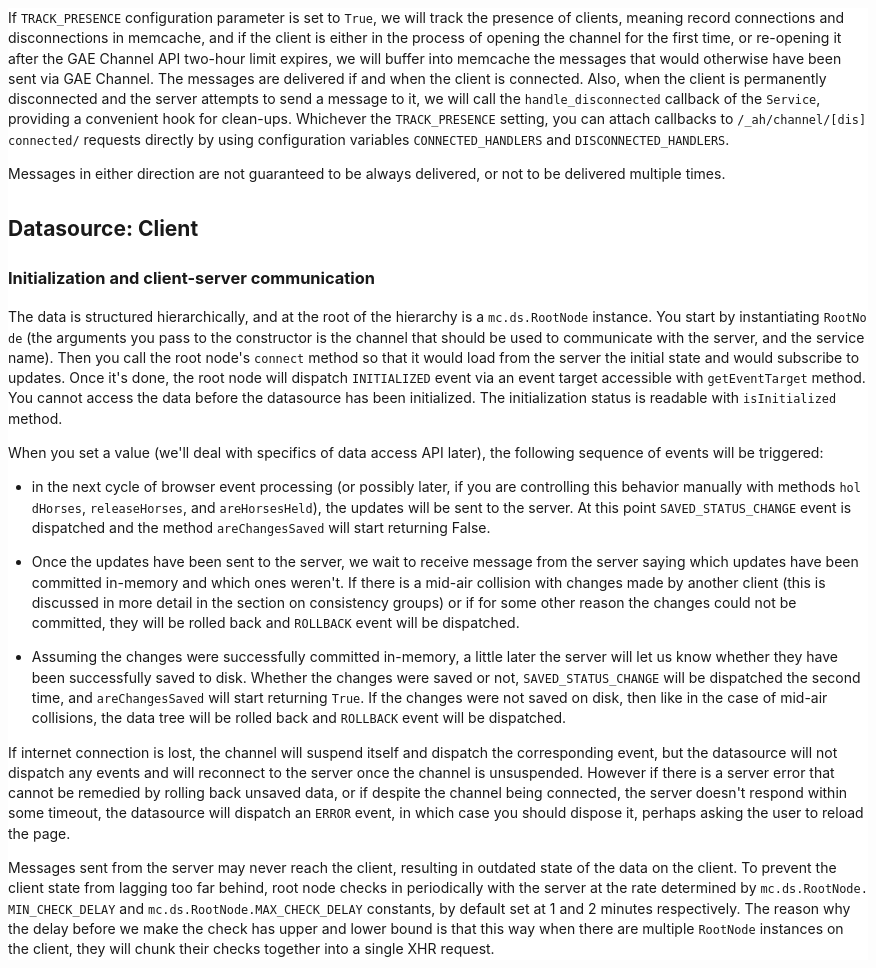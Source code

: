 If `TRACK_PRESENCE` configuration parameter is set to `True`, we will track the presence of clients, meaning record connections and disconnections in memcache, and if the client is either in the process of opening the channel for the first time, or re-opening it after the GAE Channel API two-hour limit expires, we will buffer into memcache the messages that would otherwise have been sent via GAE Channel. The messages are delivered if and when the client is connected. Also, when the client is permanently disconnected and the server attempts to send a message to it, we will call the `handle_disconnected` callback of the `Service`, providing a convenient hook for clean-ups. Whichever the `TRACK_PRESENCE` setting, you can attach callbacks to `/_ah/channel/[dis]connected/` requests directly by using configuration variables `CONNECTED_HANDLERS` and `DISCONNECTED_HANDLERS`.

Messages in either direction are not guaranteed to be always delivered, or not to be delivered multiple times.


## Datasource: Client ##

### Initialization and client-server communication ###

The data is structured hierarchically, and at the root of the hierarchy is a `mc.ds.RootNode` instance. You start by instantiating `RootNode` (the arguments you pass to the constructor is the channel that should be used to communicate with the server, and the service name). Then you call the root node's `connect` method so that it would load from the server the initial state and would subscribe to updates. Once it's done, the root node will dispatch `INITIALIZED` event via an event target accessible with `getEventTarget` method. You cannot access the data before the datasource has been initialized. The initialization status is readable with `isInitialized` method.

When you set a value (we'll deal with specifics of data access API later), the following sequence of events will be triggered:

- in the next cycle of browser event processing (or possibly later, if you are controlling this behavior manually with methods `holdHorses`, `releaseHorses`, and `areHorsesHeld`), the updates will be sent to the server. At this point `SAVED_STATUS_CHANGE` event is dispatched and the method `areChangesSaved` will start returning False.

- Once the updates have been sent to the server, we wait to receive message from the server saying which updates have been committed in-memory and which ones weren't. If there is a mid-air collision with changes made by another client (this is discussed in more detail in the section on consistency groups) or if for some other reason the changes could not be committed, they will be rolled back and `ROLLBACK` event will be dispatched.

- Assuming the changes were successfully committed in-memory, a little later the server will let us know whether they have been successfully saved to disk. Whether the changes were saved or not, `SAVED_STATUS_CHANGE` will be dispatched the second time, and `areChangesSaved` will start returning `True`. If the changes were not saved on disk, then like in the case of mid-air collisions, the data tree will be rolled back and `ROLLBACK` event will be dispatched.

If internet connection is lost, the channel will suspend itself and dispatch the corresponding event, but the datasource will not dispatch any events and will reconnect to the server once the channel is unsuspended. However if there is a server error that cannot be remedied by rolling back unsaved data, or if despite the channel being connected, the server doesn't respond within some timeout, the datasource will dispatch an `ERROR` event, in which case you should dispose it, perhaps asking the user to reload the page.

Messages sent from the server may never reach the client, resulting in outdated state of the data on the client. To prevent the client state from lagging too far behind, root node checks in periodically with the server at the rate determined by `mc.ds.RootNode.MIN_CHECK_DELAY` and `mc.ds.RootNode.MAX_CHECK_DELAY` constants, by default set at 1 and 2 minutes respectively. The reason why the delay before we make the check has upper and lower bound is that this way when there are multiple `RootNode` instances on the client, they will chunk their checks together into a single XHR request.
